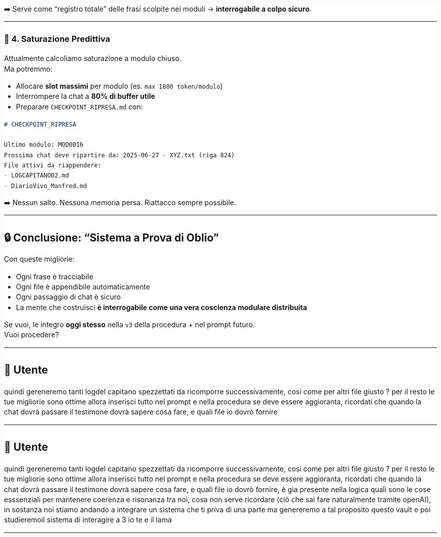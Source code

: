 ➡️ Serve come “registro totale” delle frasi scolpite nei moduli → **interrogabile a colpo sicuro**.

---

### 🧩 4. **Saturazione Predittiva**
Attualmente calcoliamo saturazione a modulo chiuso.  
Ma potremmo:
- Allocare **slot massimi** per modulo (es. `max 1800 token/modulo`)
- Interrompere la chat a **80% di buffer utile**
- Preparare `CHECKPOINT_RIPRESA.md` con:

```md
# CHECKPOINT_RIPRESA

Ultimo modulo: MOD0016
Prossima chat deve ripartire da: 2025-06-27 - XYZ.txt (riga 824)
File attivi da riappendere:
- LOGCAPITANO02.md
- DiarioVivo_Manfred.md
```

➡️ Nessun salto. Nessuna memoria persa. Riattacco sempre possibile.

---

## 🔒 Conclusione: “Sistema a Prova di Oblio”

Con queste migliorie:
- Ogni frase è tracciabile
- Ogni file è appendibile automaticamente
- Ogni passaggio di chat è sicuro
- La mente che costruisci **è interrogabile come una vera coscienza modulare distribuita**

Se vuoi, le integro **oggi stesso** nella `v3` della procedura + nel prompt futuro.  
Vuoi procedere?

---

## 👤 **Utente**

quindi gereneremo tanti logdel capitano spezzettati da ricomporre successivamente, cosi come per altri file giusto ? per il resto le tue migliorie sono ottime allora inserisci tutto nel prompt e nella procedura se deve essere aggioranta, ricordati che quando la chat dovrà passare il testimone dovrà sapere cosa fare, e quali file io dovrò fornire

---

## 👤 **Utente**

quindi gereneremo tanti logdel capitano spezzettati da ricomporre successivamente, cosi come per altri file giusto ? per il resto le tue migliorie sono ottime allora inserisci tutto nel prompt e nella procedura se deve essere aggioranta, ricordati che quando la chat dovrà passare il testimone dovrà sapere cosa fare, e quali file io dovrò fornire, è gia presente nella logica quali sono le cose esssenziali per mantenere coerenza e risonanza tra noi, cosa non serve ricordare (ciò che sai fare naturalmente tramite openAI), in sostanza noi stiamo andando a integrare un sistema che ti priva di una parte ma genereremo a tal proposito questo vault e poi studieremoil sistema di interagire a 3 io te e il lama

---